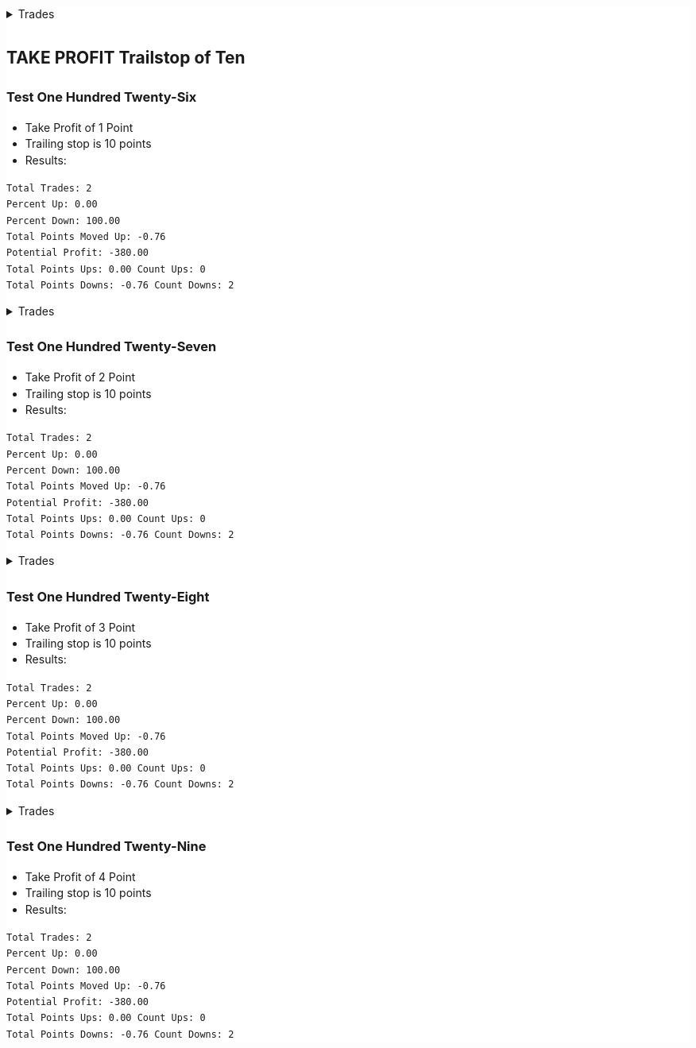 <details><summary>Trades</summary></details>

## TAKE PROFIT Trailstop of Ten

### Test One Hundred Twenty-Six
* Take Profit of 1 Point
* Trailing stop is 10 points
* Results:
```
Total Trades: 2
Percent Up: 0.00
Percent Down: 100.00
Total Points Moved Up: -0.76
Potential Profit: -380.00
Total Points Ups: 0.00 Count Ups: 0
Total Points Downs: -0.76 Count Downs: 2
```

<details><summary>Trades</summary></details>

### Test One Hundred Twenty-Seven
* Take Profit of 2 Point
* Trailing stop is 10 points
* Results:
```
Total Trades: 2
Percent Up: 0.00
Percent Down: 100.00
Total Points Moved Up: -0.76
Potential Profit: -380.00
Total Points Ups: 0.00 Count Ups: 0
Total Points Downs: -0.76 Count Downs: 2
```

<details><summary>Trades</summary></details>

### Test One Hundred Twenty-Eight
* Take Profit of 3 Point
* Trailing stop is 10 points
* Results:
```
Total Trades: 2
Percent Up: 0.00
Percent Down: 100.00
Total Points Moved Up: -0.76
Potential Profit: -380.00
Total Points Ups: 0.00 Count Ups: 0
Total Points Downs: -0.76 Count Downs: 2
```

<details><summary>Trades</summary></details>

### Test One Hundred Twenty-Nine
* Take Profit of 4 Point
* Trailing stop is 10 points
* Results:
```
Total Trades: 2
Percent Up: 0.00
Percent Down: 100.00
Total Points Moved Up: -0.76
Potential Profit: -380.00
Total Points Ups: 0.00 Count Ups: 0
Total Points Downs: -0.76 Count Downs: 2
```